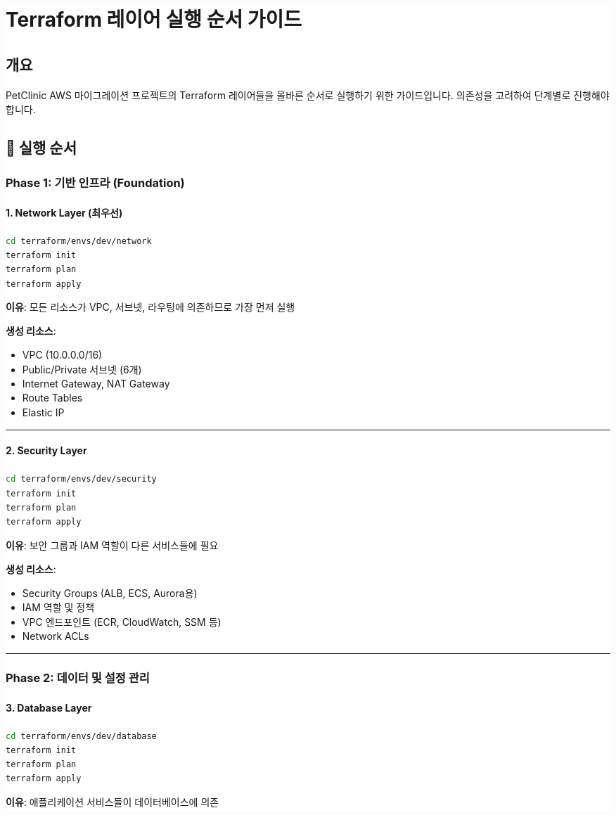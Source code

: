 # Terraform 레이어 실행 순서 가이드

## 개요
PetClinic AWS 마이그레이션 프로젝트의 Terraform 레이어들을 올바른 순서로 실행하기 위한 가이드입니다. 의존성을 고려하여 단계별로 진행해야 합니다.

## 🚀 실행 순서

### Phase 1: 기반 인프라 (Foundation)

#### 1. Network Layer (최우선)
```bash
cd terraform/envs/dev/network
terraform init
terraform plan
terraform apply
```
**이유**: 모든 리소스가 VPC, 서브넷, 라우팅에 의존하므로 가장 먼저 실행

**생성 리소스**:
- VPC (10.0.0.0/16)
- Public/Private 서브넷 (6개)
- Internet Gateway, NAT Gateway
- Route Tables
- Elastic IP

---

#### 2. Security Layer
```bash
cd terraform/envs/dev/security
terraform init
terraform plan
terraform apply
```
**이유**: 보안 그룹과 IAM 역할이 다른 서비스들에 필요

**생성 리소스**:
- Security Groups (ALB, ECS, Aurora용)
- IAM 역할 및 정책
- VPC 엔드포인트 (ECR, CloudWatch, SSM 등)
- Network ACLs

---

### Phase 2: 데이터 및 설정 관리

#### 3. Database Layer
```bash
cd terraform/envs/dev/database
terraform init
terraform plan
terraform apply
```
**이유**: 애플리케이션 서비스들이 데이터베이스에 의존
